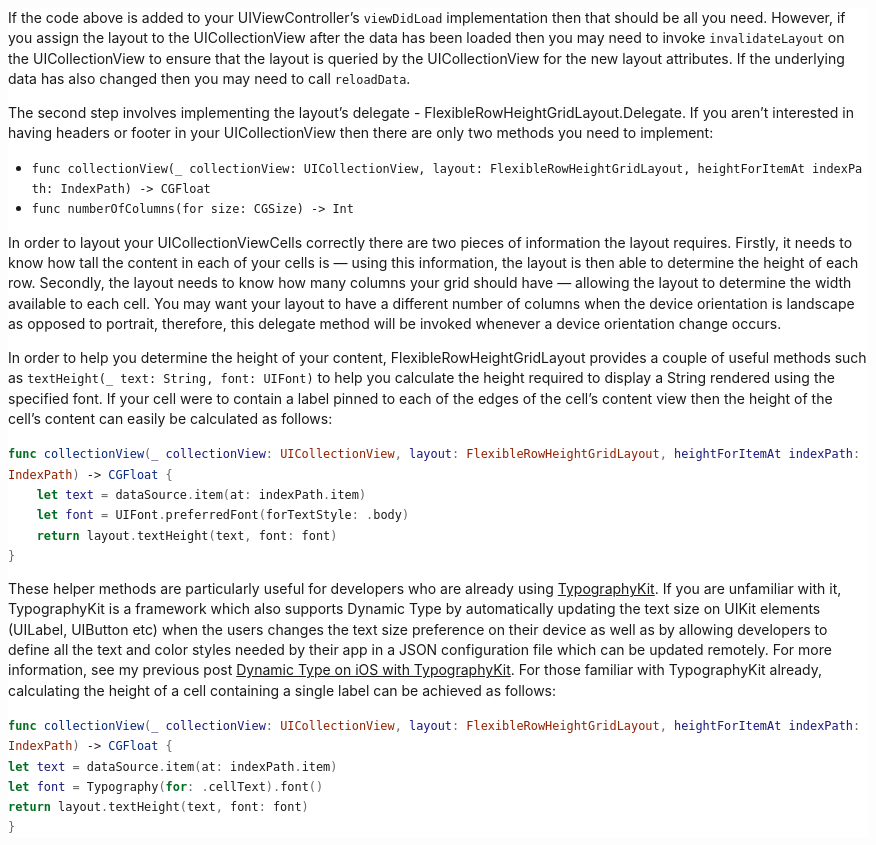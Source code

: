 If the code above is added to your UIViewController’s `viewDidLoad` implementation then that should be all you need. However, if you assign the layout to the UICollectionView after the data has been loaded then you may need to invoke `invalidateLayout` on the UICollectionView to ensure that the layout is queried by the UICollectionView for the new layout attributes. If the underlying data has also changed then you may need to call `reloadData`.

The second step involves implementing the layout’s delegate - FlexibleRowHeightGridLayout.Delegate. If you aren’t interested in having headers or footer in your UICollectionView then there are only two methods you need to implement:

- `func collectionView(_ collectionView: UICollectionView, layout: FlexibleRowHeightGridLayout, heightForItemAt indexPath: IndexPath) -> CGFloat`
- `func numberOfColumns(for size: CGSize) -> Int`

In order to layout your UICollectionViewCells correctly there are two pieces of information the layout requires. Firstly, it needs to know how tall the content in each of your cells is — using this information, the layout is then able to determine the height of each row. Secondly, the layout needs to know how many columns your grid should have — allowing the layout to determine the width available to each cell. You may want your layout to have a different number of columns when the device orientation is landscape as opposed to portrait, therefore, this delegate method will be invoked whenever a device orientation change occurs.

In order to help you determine the height of your content, FlexibleRowHeightGridLayout provides a couple of useful methods such as `textHeight(_ text: String, font: UIFont)` to help you calculate the height required to display a String rendered using the specified font. If your cell were to contain a label pinned to each of the edges of the cell’s content view then the height of the cell’s content can easily be calculated as follows:

```swift
func collectionView(_ collectionView: UICollectionView, layout: FlexibleRowHeightGridLayout, heightForItemAt indexPath: IndexPath) -> CGFloat {
    let text = dataSource.item(at: indexPath.item)
    let font = UIFont.preferredFont(forTextStyle: .body)
    return layout.textHeight(text, font: font)
}
```

These helper methods are particularly useful for developers who are already using [TypographyKit](https://github.com/rwbutler/typographykit). If you are unfamiliar with it, TypographyKit is a framework which also supports Dynamic Type by automatically updating the text size on UIKit elements (UILabel, UIButton etc) when the users changes the text size preference on their device as well as by allowing developers to define all the text and color styles needed by their app in a JSON configuration file which can be updated remotely. For more information, see my previous post [Dynamic Type on iOS with TypographyKit](https://medium.com/@rwbutler/dynamic-type-in-ios-with-typographykit-9ed0ac5dbf64). For those familiar with TypographyKit already, calculating the height of a cell containing a single label can be achieved as follows:

```swift
func collectionView(_ collectionView: UICollectionView, layout: FlexibleRowHeightGridLayout, heightForItemAt indexPath: IndexPath) -> CGFloat {
let text = dataSource.item(at: indexPath.item)
let font = Typography(for: .cellText).font()
return layout.textHeight(text, font: font)
}
```
